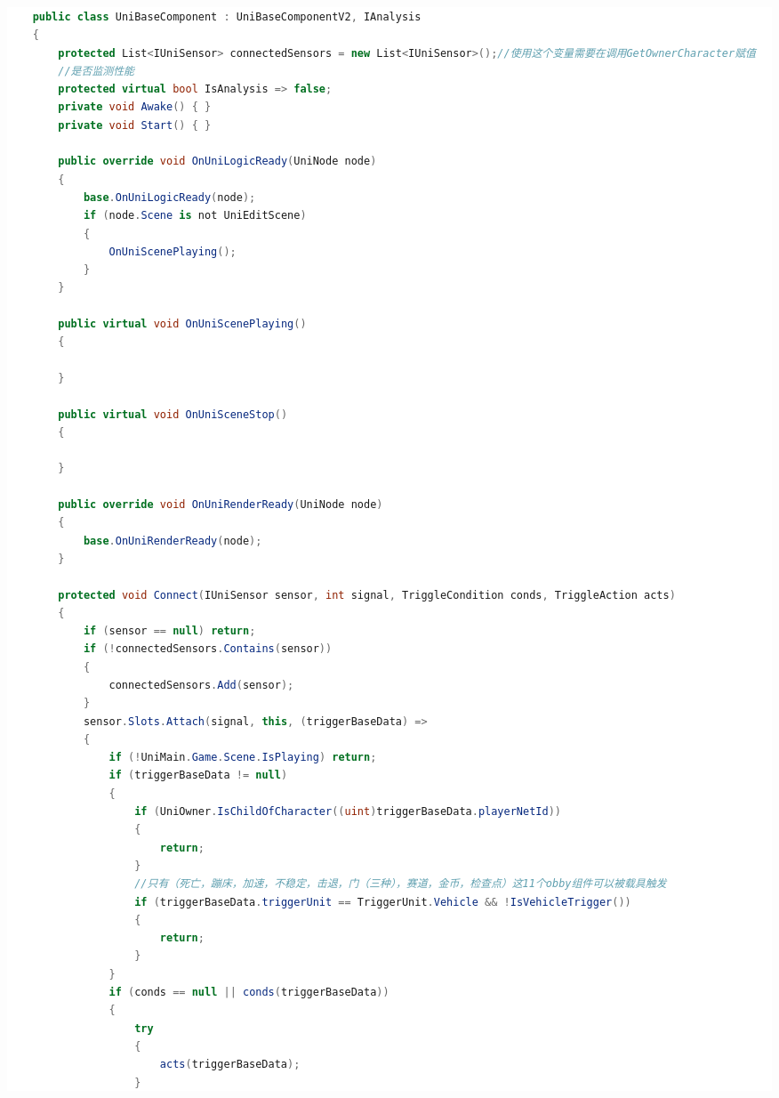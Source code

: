 
```c#
    public class UniBaseComponent : UniBaseComponentV2, IAnalysis
    {
        protected List<IUniSensor> connectedSensors = new List<IUniSensor>();//使用这个变量需要在调用GetOwnerCharacter赋值
        //是否监测性能
        protected virtual bool IsAnalysis => false;
        private void Awake() { }
        private void Start() { }

        public override void OnUniLogicReady(UniNode node)
        {
            base.OnUniLogicReady(node);
            if (node.Scene is not UniEditScene)
            {
                OnUniScenePlaying();
            }
        }

        public virtual void OnUniScenePlaying()
        {

        }
        
        public virtual void OnUniSceneStop()
        {

        }
        
        public override void OnUniRenderReady(UniNode node)
        {
            base.OnUniRenderReady(node);
        }
        
        protected void Connect(IUniSensor sensor, int signal, TriggleCondition conds, TriggleAction acts)
        {
            if (sensor == null) return;
            if (!connectedSensors.Contains(sensor))
            {
                connectedSensors.Add(sensor);
            }
            sensor.Slots.Attach(signal, this, (triggerBaseData) =>
            {
                if (!UniMain.Game.Scene.IsPlaying) return;
                if (triggerBaseData != null)
                {
                    if (UniOwner.IsChildOfCharacter((uint)triggerBaseData.playerNetId))
                    {
                        return;
                    }
                    //只有（死亡，蹦床，加速，不稳定，击退，门（三种），赛道，金币，检查点）这11个obby组件可以被载具触发
                    if (triggerBaseData.triggerUnit == TriggerUnit.Vehicle && !IsVehicleTrigger())
                    {
                        return;
                    }
                }
                if (conds == null || conds(triggerBaseData))
                {
                    try
                    {
                        acts(triggerBaseData);
                    }
```
